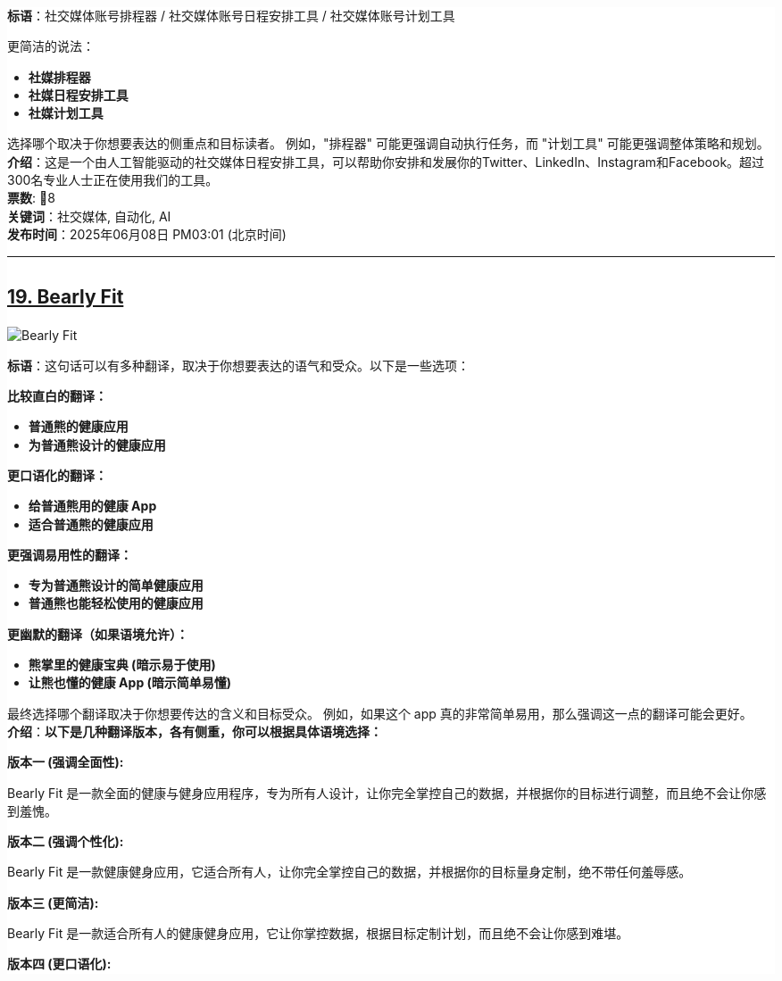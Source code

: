**标语**：社交媒体账号排程器 / 社交媒体账号日程安排工具 / 社交媒体账号计划工具

更简洁的说法：

* **社媒排程器**
* **社媒日程安排工具**
* **社媒计划工具**

选择哪个取决于你想要表达的侧重点和目标读者。  例如，"排程器" 可能更强调自动执行任务，而 "计划工具" 可能更强调整体策略和规划。  
**介绍**：这是一个由人工智能驱动的社交媒体日程安排工具，可以帮助你安排和发展你的Twitter、LinkedIn、Instagram和Facebook。超过300名专业人士正在使用我们的工具。  
**票数**: 🔺8  
**关键词**：社交媒体, 自动化, AI  
**发布时间**：2025年06月08日 PM03:01 (北京时间)  

---

## [19. Bearly Fit](https://www.producthunt.com/posts/bearly-fit?utm_campaign=producthunt-api&utm_medium=api-v2&utm_source=Application%3A+DailyHunter+%28ID%3A+140760%29)  
![Bearly Fit](https://ph-files.imgix.net/f856b1bb-aa91-4714-bfb9-f5f7ec81f4e7.jpeg?auto=format&fit=crop&frame=1&h=512&w=1024)  

**标语**：这句话可以有多种翻译，取决于你想要表达的语气和受众。以下是一些选项：

**比较直白的翻译：**

* **普通熊的健康应用**
* **为普通熊设计的健康应用**

**更口语化的翻译：**

* **给普通熊用的健康 App**
* **适合普通熊的健康应用**

**更强调易用性的翻译：**

* **专为普通熊设计的简单健康应用**
* **普通熊也能轻松使用的健康应用**

**更幽默的翻译（如果语境允许）：**

* **熊掌里的健康宝典 (暗示易于使用)**
* **让熊也懂的健康 App (暗示简单易懂)**

最终选择哪个翻译取决于你想要传达的含义和目标受众。  例如，如果这个 app 真的非常简单易用，那么强调这一点的翻译可能会更好。  
**介绍**：**以下是几种翻译版本，各有侧重，你可以根据具体语境选择：**

**版本一 (强调全面性):**

Bearly Fit 是一款全面的健康与健身应用程序，专为所有人设计，让你完全掌控自己的数据，并根据你的目标进行调整，而且绝不会让你感到羞愧。

**版本二 (强调个性化):**

Bearly Fit 是一款健康健身应用，它适合所有人，让你完全掌控自己的数据，并根据你的目标量身定制，绝不带任何羞辱感。

**版本三 (更简洁):**

Bearly Fit 是一款适合所有人的健康健身应用，它让你掌控数据，根据目标定制计划，而且绝不会让你感到难堪。

**版本四 (更口语化):**
